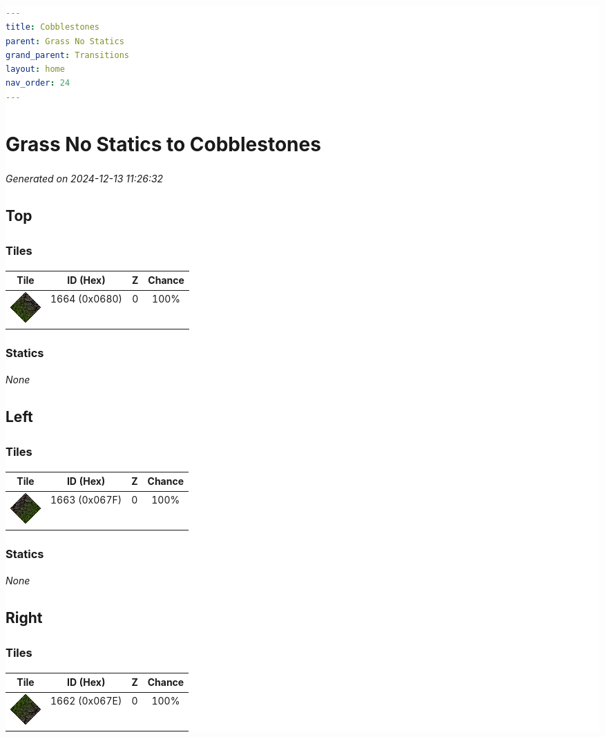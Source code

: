 ```yaml
---
title: Cobblestones
parent: Grass No Statics
grand_parent: Transitions
layout: home
nav_order: 24
---
```


# Grass No Statics to Cobblestones

_Generated on 2024-12-13 11:26:32_

## Top

### Tiles

| Tile | ID (Hex) | Z | Chance |
|:----:|:--------:|:--:|:------:|
| ![0x0680](../../assets/tiles/0x0680.png) | 1664 (0x0680) | 0 | 100% |

### Statics

_None_

## Left

### Tiles

| Tile | ID (Hex) | Z | Chance |
|:----:|:--------:|:--:|:------:|
| ![0x067F](../../assets/tiles/0x067F.png) | 1663 (0x067F) | 0 | 100% |

### Statics

_None_

## Right

### Tiles

| Tile | ID (Hex) | Z | Chance |
|:----:|:--------:|:--:|:------:|
| ![0x067E](../../assets/tiles/0x067E.png) | 1662 (0x067E) | 0 | 100% |
